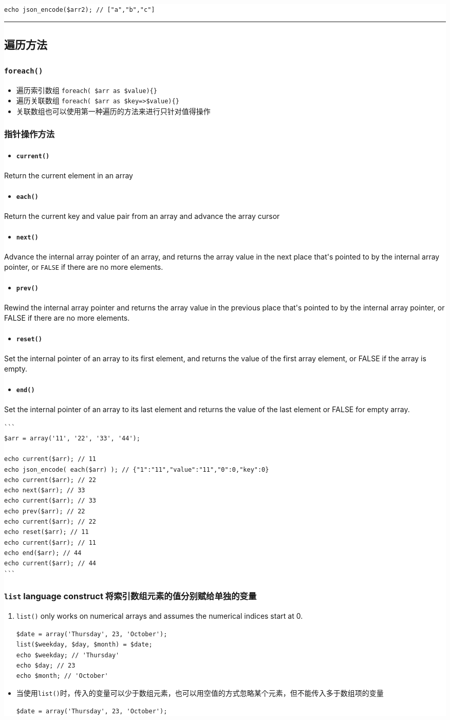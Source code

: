 ```
echo json_encode($arr2); // ["a","b","c"]
```


***
## 遍历方法
### `foreach()`
* 遍历索引数组 `foreach( $arr as $value){}`
* 遍历关联数组 `foreach( $arr as $key=>$value){}`
* 关联数组也可以使用第一种遍历的方法来进行只针对值得操作

### 指针操作方法
* #### `current()`
Return the current element in an array

* #### `each()`  
Return the current key and value pair from an array and advance the array cursor

* #### `next()`  
Advance the internal array pointer of an array, and returns the array value in the next place that's pointed to by the internal array pointer, or `FALSE` if there are no more elements.

* #### `prev()`
Rewind the internal array pointer and returns the array value in the previous place that's pointed to by the internal array pointer, or FALSE if there are no more elements.

* #### `reset()`
Set the internal pointer of an array to its first element, and returns the value of the first array element, or FALSE if the array is empty.

* #### `end()`
Set the internal pointer of an array to its last element and returns the value of the last element or FALSE for empty array.

    ```
    $arr = array('11', '22', '33', '44');

    echo current($arr); // 11
    echo json_encode( each($arr) ); // {"1":"11","value":"11","0":0,"key":0}
    echo current($arr); // 22
    echo next($arr); // 33
    echo current($arr); // 33
    echo prev($arr); // 22
    echo current($arr); // 22
    echo reset($arr); // 11
    echo current($arr); // 11
    echo end($arr); // 44
    echo current($arr); // 44
    ```

### `list` language construct  将索引数组元素的值分别赋给单独的变量
1. `list()` only works on numerical arrays and assumes the numerical indices start at 0.
    ```
    $date = array('Thursday', 23, 'October');
    list($weekday, $day, $month) = $date;
    echo $weekday; // 'Thursday'
    echo $day; // 23
    echo $month; // 'October'
    ```
* 当使用`list()`时，传入的变量可以少于数组元素，也可以用空值的方式忽略某个元素，但不能传入多于数组项的变量
    ```
    $date = array('Thursday', 23, 'October');
